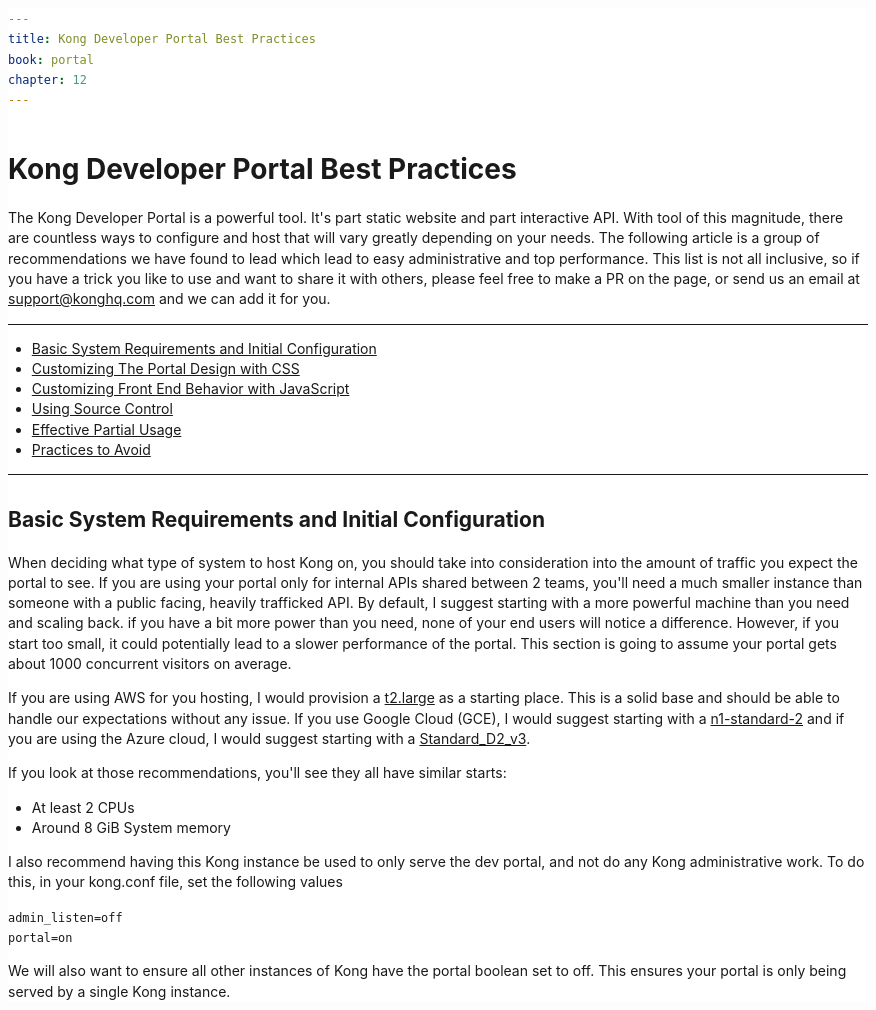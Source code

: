 ```yaml
---
title: Kong Developer Portal Best Practices
book: portal
chapter: 12
---
```


# Kong Developer Portal Best Practices

The Kong Developer Portal is a powerful tool. It's part static website and part interactive API. With  tool of this magnitude, there are countless ways to configure and host that will vary greatly depending on your needs. The following article is a group of recommendations we have found to lead which lead to  easy administrative and top performance. This list is not all inclusive, so if you have a trick you like to use and want to share it with others, please feel free to make a PR on the page, or send us an email at <support@konghq.com> and we can add it for you.

___

- [Basic System Requirements and Initial Configuration](#systemConfig)
- [Customizing The Portal Design with CSS](#css)
- [Customizing Front End Behavior with JavaScript](#js)
- [Using Source Control](#git)
- [Effective Partial Usage](#partial)
- [Practices to Avoid](#avoid)
___

## <a name=systemConfig></a>Basic System Requirements and Initial Configuration

When deciding what type of system to host Kong on, you should take into consideration into the amount of traffic you expect the portal to see. If you are using your portal only for internal APIs shared between 2 teams, you'll need a much smaller instance than someone with a public facing, heavily trafficked API. By default, I suggest starting with a more powerful machine than you need and scaling back. if you have a bit more power than you need, none of your end users will notice a difference. However, if you start too small, it could potentially lead to a slower performance of the portal. This section is going to assume your portal gets about 1000 concurrent visitors on average.

If you are using AWS for you hosting, I would provision a [t2.large](https://aws.amazon.com/ec2/instance-types/t2/) as a starting place. This is a solid base and should be able to handle our expectations without any issue. If you use Google Cloud (GCE), I would suggest starting with a [n1-standard-2](https://cloud.google.com/compute/pricing#standard_machine_types) and if you are using the Azure cloud, I would suggest starting with a [Standard_D2_v3](https://docs.microsoft.com/en-us/azure/virtual-machines/windows/sizes-general#dv3-series-sup1sup).

If you look at those recommendations, you'll see they all have similar starts:
  - At least 2 CPUs
  - Around 8 GiB System memory

I also recommend having this Kong instance be used to only serve the dev portal, and not do any Kong administrative work. To do this, in your kong.conf file, set the following values
```
admin_listen=off
portal=on
```
We will also want to ensure all other instances of Kong have the portal boolean set to off. This ensures your portal is only being served by a single Kong instance.
